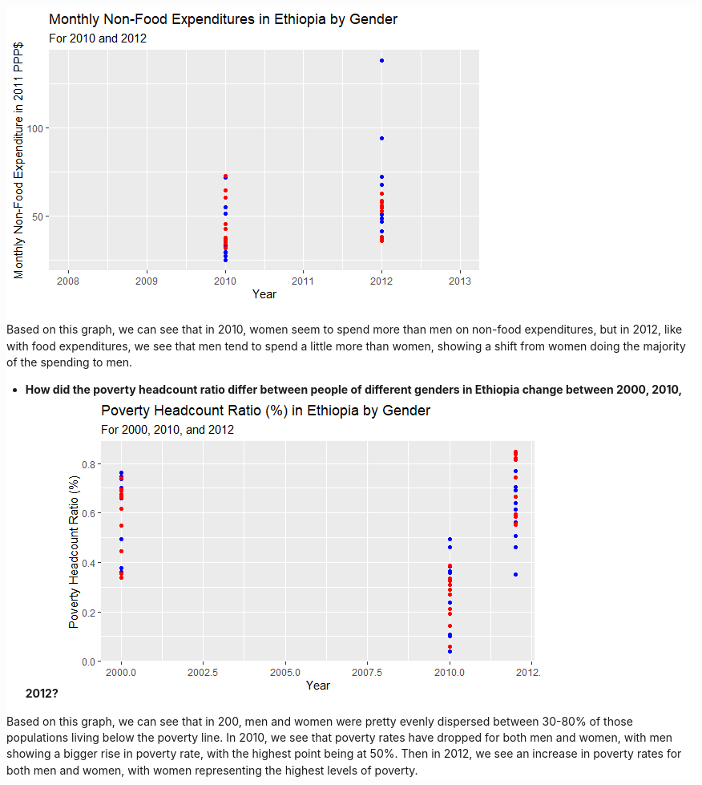 ![Ethiopia Multi Year Analysis of Monthly Non-Food Expenditures](/writing/multiyrEthiopia_NFood.png)

 Based on this graph, we can see that in 2010, women seem to spend more than men on non-food expenditures, but in 2012, like with food expenditures, we see that men tend to spend a little more than women, showing a shift from women doing the majority of the spending to men.

- **How did the poverty headcount ratio differ between people of different genders in Ethiopia change between 2000, 2010, 2012?**
![Ethiopia Multi Year Analysis of Monthly Food Expenditures](/writing/multiyrEthiopia_headct.png)

 Based on this graph, we can see that in 200, men and women were pretty evenly dispersed between 30-80% of those populations living below the poverty line. In 2010, we see that poverty rates have dropped for both men and women, with men showing a bigger rise in poverty rate, with the highest point being at 50%. Then in 2012, we see an increase in poverty rates for both men and women, with women representing the highest levels of poverty.
